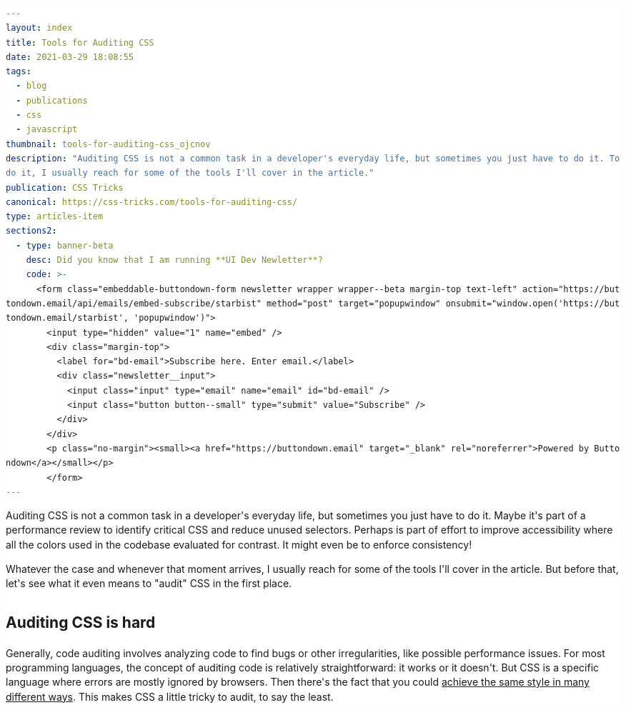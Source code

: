 ```yaml
---
layout: index
title: Tools for Auditing CSS
date: 2021-03-29 18:08:55
tags:
  - blog
  - publications
  - css
  - javascript
thumbnail: tools-for-auditing-css_ojcnov
description: "Auditing CSS is not a common task in a developer's everyday life, but sometimes you just have to do it. To do it, I usually reach for some of the tools I'll cover in the article."
publication: CSS Tricks
canonical: https://css-tricks.com/tools-for-auditing-css/
type: articles-item
sections2:
  - type: banner-beta
    desc: Did you know that I am running **UI Dev Newletter**?
    code: >-
      <form class="embeddable-buttondown-form newsletter wrapper wrapper--beta margin-top text-left" action="https://buttondown.email/api/emails/embed-subscribe/starbist" method="post" target="popupwindow" onsubmit="window.open('https://buttondown.email/starbist', 'popupwindow')">
        <input type="hidden" value="1" name="embed" />
        <div class="margin-top">
          <label for="bd-email">Subscribe here. Enter email.</label>
          <div class="newsletter__input">
            <input class="input" type="email" name="email" id="bd-email" />
            <input class="button button--small" type="submit" value="Subscribe" />
          </div>
        </div>
        <p class="no-margin"><small><a href="https://buttondown.email" target="_blank" rel="noreferrer">Powered by Buttondown</a></small></p>
        </form>
---
```


Auditing CSS is not a common task in a developer's everyday life, but sometimes you just have to do it. Maybe it's part of a performance review to identify critical CSS and reduce unused selectors. Perhaps is part of effort to improve accessibility where all the colors used in the codebase evaluated for contrast. It might even be to enforce consistency!

Whatever the case and whenever that moment arrives, I usually reach for some of the tools I'll cover in the article. But before that, let's see what it even means to "audit" CSS in the first place.

## Auditing CSS is hard

Generally, code auditing involves analyzing code to find bugs or other irregularities, like possible performance issues. For most programming languages, the concept of auditing code is relatively straightforward: it works or it doesn't. But CSS is a specific language where errors are mostly ignored by browsers. Then there's the fact that you could [achieve the same style in many different ways](https://css-tricks.com/hearts-in-html-and-css/). This makes CSS a little tricky to audit, to say the least.
